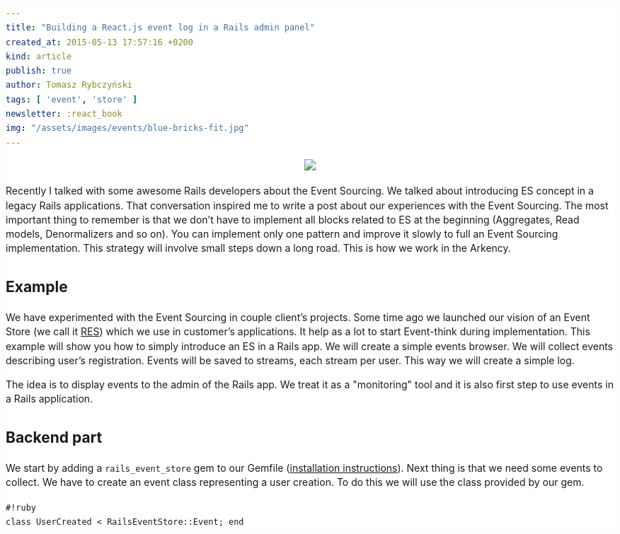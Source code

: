 ```yaml
---
title: "Building a React.js event log in a Rails admin panel"
created_at: 2015-05-13 17:57:16 +0200
kind: article
publish: true
author: Tomasz Rybczyński
tags: [ 'event', 'store' ]
newsletter: :react_book
img: "/assets/images/events/blue-bricks-fit.jpg"
---
```


<p>
  <figure align="center">
    <img src="/assets/images/events/blue-bricks-fit.jpg">
  </figure>
</p>

Recently I talked with some awesome Rails developers about the Event Sourcing.
We talked about introducing ES concept in a legacy Rails applications.
That conversation inspired me to write a post about our experiences with the Event Sourcing.
The most important thing to remember is that we don’t have to implement all blocks related to ES at the beginning (Aggregates, Read models, Denormalizers and so on).
You can implement only one pattern and improve it slowly to full an Event Sourcing implementation.
This strategy will involve small steps down a long road. This is how we work in the Arkency.



## Example

We have experimented with the Event Sourcing in couple client’s projects.
Some time ago we launched our vision of an Event Store (we call it [RES](https://github.com/arkency/rails_event_store)) which we use in customer’s applications.
It help as a lot to start Event-think during implementation. This example will show you how to simply introduce an ES in a Rails app.
We will create a simple events browser. We will collect events describing user’s registration.
Events will be saved to streams, each stream per user. This way we will create a simple log.

The idea is to display events to the admin of the Rails app. We treat it as a "monitoring" tool and it is also first step to use events in a Rails application.

## Backend part

We start by adding a `rails_event_store` gem to our Gemfile ([installation instructions](https://github.com/arkency/rails_event_store/blob/master/README.md)).
Next thing is that we need some events to collect. We have to create an event class representing a user creation.
To do this we will use the class provided by our gem.

```
#!ruby
class UserCreated < RailsEventStore::Event; end
```
